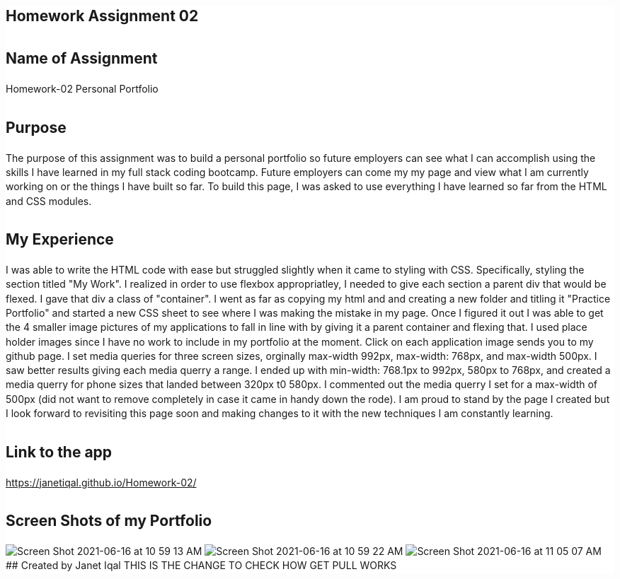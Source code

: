 
## Homework Assignment 02
## Name of Assignment
Homework-02 Personal Portfolio
## Purpose
The purpose of this assignment was to build a personal portfolio so future employers can see what I can accomplish using the skills I have learned in my full stack coding bootcamp. Future employers can come my my page and view what I am currently working on or the things I have built so far. To build this page, I was asked to use everything I have learned so far from the HTML and CSS modules. 
## My Experience
I was able to write the HTML code with ease but struggled slightly when it came to styling with CSS. Specifically, styling the section titled "My Work". I realized in order to use flexbox appropriatley, I needed to give each section a parent div that would be flexed. I gave that div a class of 
"container". I went as far as copying my html and and creating a new folder and titling it "Practice Portfolio" and started a new CSS sheet to see where I was making the mistake in my page. Once I figured it out I was able to get the 4 smaller image pictures of my applications to fall in line with by giving it a parent container and flexing that. I used place holder images since I have no work to include in my portfolio at the moment. Click on each application image sends you to my github page. 
I set media queries for three screen sizes, orginally max-width 992px, max-width: 768px, and max-width 500px. I saw better results giving each media querry a range. I ended up with min-width: 768.1px to 992px, 580px to 768px, and created a media querry for phone sizes that landed between 320px t0 580px. I commented out the media querry I set for a max-width of 500px (did not want to remove completely in case it came in handy down the rode).
I am proud to stand by the page I created but I look forward to revisiting this page soon and making changes to it with the new techniques I am constantly learning. 
## Link to the app
https://janetiqal.github.io/Homework-02/
## Screen Shots of my Portfolio
<img width="1439" alt="Screen Shot 2021-06-16 at 10 59 13 AM" src="https://user-images.githubusercontent.com/84414488/122296998-b1628a80-cec0-11eb-81a7-a508801c6e08.png">
<img width="1440" alt="Screen Shot 2021-06-16 at 10 59 22 AM" src="https://user-images.githubusercontent.com/84414488/122297143-cdfec280-cec0-11eb-9ccd-d1a3c523aa2f.png">
<img width="1440" alt="Screen Shot 2021-06-16 at 11 05 07 AM" src="https://user-images.githubusercontent.com/84414488/122297168-d525d080-cec0-11eb-9290-b01a2c09af35.png">
## Created by
Janet Iqal
THIS IS THE CHANGE TO CHECK HOW GET PULL WORKS
